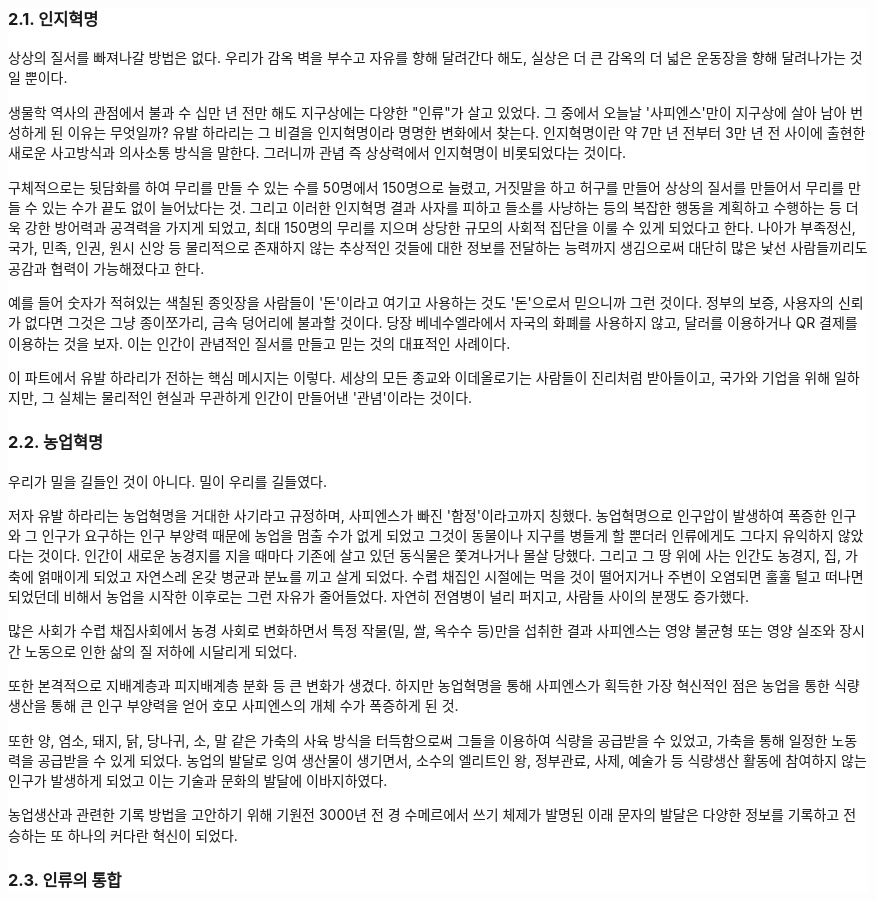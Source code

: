 
### 2.1. 인지혁명

상상의 질서를 빠져나갈 방법은 없다. 
우리가 감옥 벽을 부수고 자유를 향해 달려간다 해도, 실상은 더 큰 감옥의 더 넓은 운동장을 향해 달려나가는 것일 뿐이다.

생물학 역사의 관점에서 불과 수 십만 년 전만 해도 지구상에는 다양한 "인류"가 살고 있었다.
그 중에서 오늘날 '사피엔스'만이 지구상에 살아 남아 번성하게 된 이유는 무엇일까? 
유발 하라리는 그 비결을 인지혁명이라 명명한 변화에서 찾는다. 
인지혁명이란 약 7만 년 전부터 3만 년 전 사이에 출현한 새로운 사고방식과 의사소통 방식을 말한다. 
그러니까 관념 즉 상상력에서 인지혁명이 비롯되었다는 것이다.

구체적으로는 뒷담화를 하여 무리를 만들 수 있는 수를 50명에서 150명으로 늘렸고, 
거짓말을 하고 허구를 만들어 상상의 질서를 만들어서 무리를 만들 수 있는 수가 끝도 없이 늘어났다는 것. 
그리고 이러한 인지혁명 결과 사자를 피하고 들소를 사냥하는 등의 복잡한 행동을 계획하고 수행하는 등 더욱 강한 방어력과 공격력을 가지게 되었고, 
최대 150명의 무리를 지으며 상당한 규모의 사회적 집단을 이룰 수 있게 되었다고 한다. 
나아가 부족정신, 국가, 민족, 인권, 원시 신앙 등 물리적으로 존재하지 않는 추상적인 것들에 대한 정보를 전달하는 능력까지 생김으로써 
대단히 많은 낯선 사람들끼리도 공감과 협력이 가능해졌다고 한다.

예를 들어 숫자가 적혀있는 색칠된 종잇장을 사람들이 '돈'이라고 여기고 사용하는 것도 '돈'으로서 믿으니까 그런 것이다. 
정부의 보증, 사용자의 신뢰가 없다면 그것은 그냥 종이쪼가리, 금속 덩어리에 불과할 것이다. 
당장 베네수엘라에서 자국의 화폐를 사용하지 않고, 달러를 이용하거나 QR 결제를 이용하는 것을 보자. 
이는 인간이 관념적인 질서를 만들고 믿는 것의 대표적인 사례이다.

이 파트에서 유발 하라리가 전하는 핵심 메시지는 이렇다. 
세상의 모든 종교와 이데올로기는 사람들이 진리처럼 받아들이고, 국가와 기업을 위해 일하지만, 그 실체는 물리적인 현실과 무관하게 인간이 만들어낸 '관념'이라는 것이다.


### 2.2. 농업혁명

우리가 밀을 길들인 것이 아니다. 밀이 우리를 길들였다.

저자 유발 하라리는 농업혁명을 거대한 사기라고 규정하며, 사피엔스가 빠진 '함정'이라고까지 칭했다.
농업혁명으로 인구압이 발생하여 폭증한 인구와 그 인구가 요구하는 인구 부양력 때문에 농업을 멈출 수가 없게 되었고 
그것이 동물이나 지구를 병들게 할 뿐더러 인류에게도 그다지 유익하지 않았다는 것이다. 
인간이 새로운 농경지를 지을 때마다 기존에 살고 있던 동식물은 쫓겨나거나 몰살 당했다. 
그리고 그 땅 위에 사는 인간도 농경지, 집, 가축에 얽매이게 되었고 자연스레 온갖 병균과 분뇨를 끼고 살게 되었다. 
수렵 채집인 시절에는 먹을 것이 떨어지거나 주변이 오염되면 훌훌 털고 떠나면 되었던데 비해서 농업을 시작한 이후로는 그런 자유가 줄어들었다. 
자연히 전염병이 널리 퍼지고, 사람들 사이의 분쟁도 증가했다.

많은 사회가 수렵 채집사회에서 농경 사회로 변화하면서 특정 작물(밀, 쌀, 옥수수 등)만을 섭취한 결과 
사피엔스는 영양 불균형 또는 영양 실조와 장시간 노동으로 인한 삶의 질 저하에 시달리게 되었다. 

또한 본격적으로 지배계층과 피지배계층 분화 등 큰 변화가 생겼다. 
하지만 농업혁명을 통해 사피엔스가 획득한 가장 혁신적인 점은 농업을 통한 식량생산을 통해 큰 인구 부양력을 얻어 호모 사피엔스의 개체 수가 폭증하게 된 것. 

또한 양, 염소, 돼지, 닭, 당나귀, 소, 말 같은 가축의 사육 방식을 터득함으로써 그들을 이용하여 식량을 공급받을 수 있었고, 
가축을 통해 일정한 노동력을 공급받을 수 있게 되었다. 
농업의 발달로 잉여 생산물이 생기면서, 소수의 엘리트인 왕, 정부관료, 사제, 예술가 등 식량생산 활동에 참여하지 않는 인구가 발생하게 되었고 
이는 기술과 문화의 발달에 이바지하였다. 

농업생산과 관련한 기록 방법을 고안하기 위해 
기원전 3000년 전 경 수메르에서 쓰기 체제가 발명된 이래 문자의 발달은 다양한 정보를 기록하고 전승하는 또 하나의 커다란 혁신이 되었다.


### 2.3. 인류의 통합
